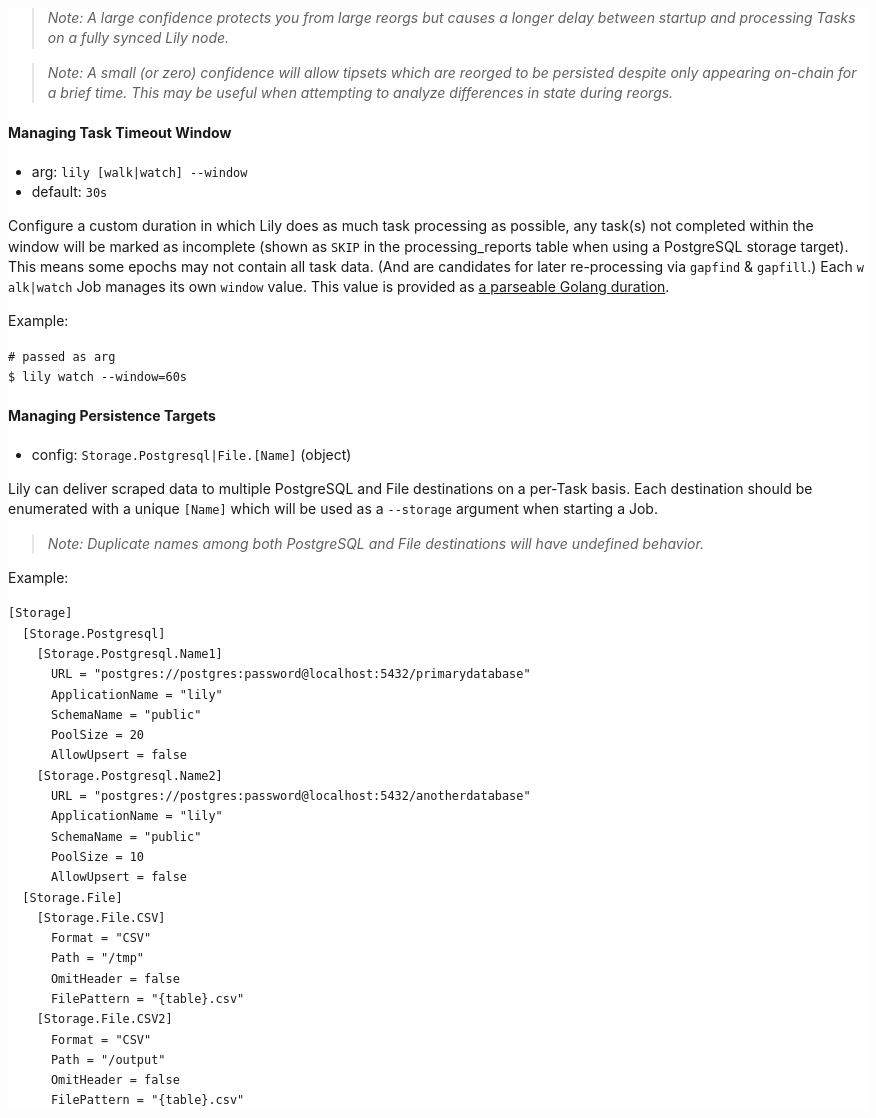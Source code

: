 > _Note: A large confidence protects you from large reorgs but causes a longer delay between startup and processing Tasks on a fully synced Lily node._

> _Note: A small (or zero) confidence will allow tipsets which are reorged to be persisted despite only appearing on-chain for a brief time. This may be useful when attempting to analyze differences in state during reorgs._

#### Managing Task Timeout Window

- arg: `lily [walk|watch] --window`
- default: `30s`

Configure a custom duration in which Lily does as much task processing as possible, any task(s) not completed within the window will be marked as incomplete (shown as `SKIP` in the processing_reports table when using a PostgreSQL storage target). This means some epochs may not contain all task data. (And are candidates for later re-processing via `gapfind` & `gapfill`.) Each `walk|watch` Job manages its own `window` value. This value is provided as [a parseable Golang duration](https://pkg.go.dev/time#ParseDuration).

Example:

```
# passed as arg
$ lily watch --window=60s
```

#### Managing Persistence Targets

- config: `Storage.Postgresql|File.[Name]` (object)

Lily can deliver scraped data to multiple PostgreSQL and File destinations on a per-Task basis. Each destination should be enumerated with a unique `[Name]` which will be used as a `--storage` argument when starting a Job.

> _Note: Duplicate names among both PostgreSQL and File destinations will have undefined behavior._

Example:

```
[Storage]
  [Storage.Postgresql]
    [Storage.Postgresql.Name1]
      URL = "postgres://postgres:password@localhost:5432/primarydatabase"
      ApplicationName = "lily"
      SchemaName = "public"
      PoolSize = 20
      AllowUpsert = false
    [Storage.Postgresql.Name2]
      URL = "postgres://postgres:password@localhost:5432/anotherdatabase"
      ApplicationName = "lily"
      SchemaName = "public"
      PoolSize = 10
      AllowUpsert = false
  [Storage.File]
    [Storage.File.CSV]
      Format = "CSV"
      Path = "/tmp"
      OmitHeader = false
      FilePattern = "{table}.csv"
    [Storage.File.CSV2]
      Format = "CSV"
      Path = "/output"
      OmitHeader = false
      FilePattern = "{table}.csv"
```
